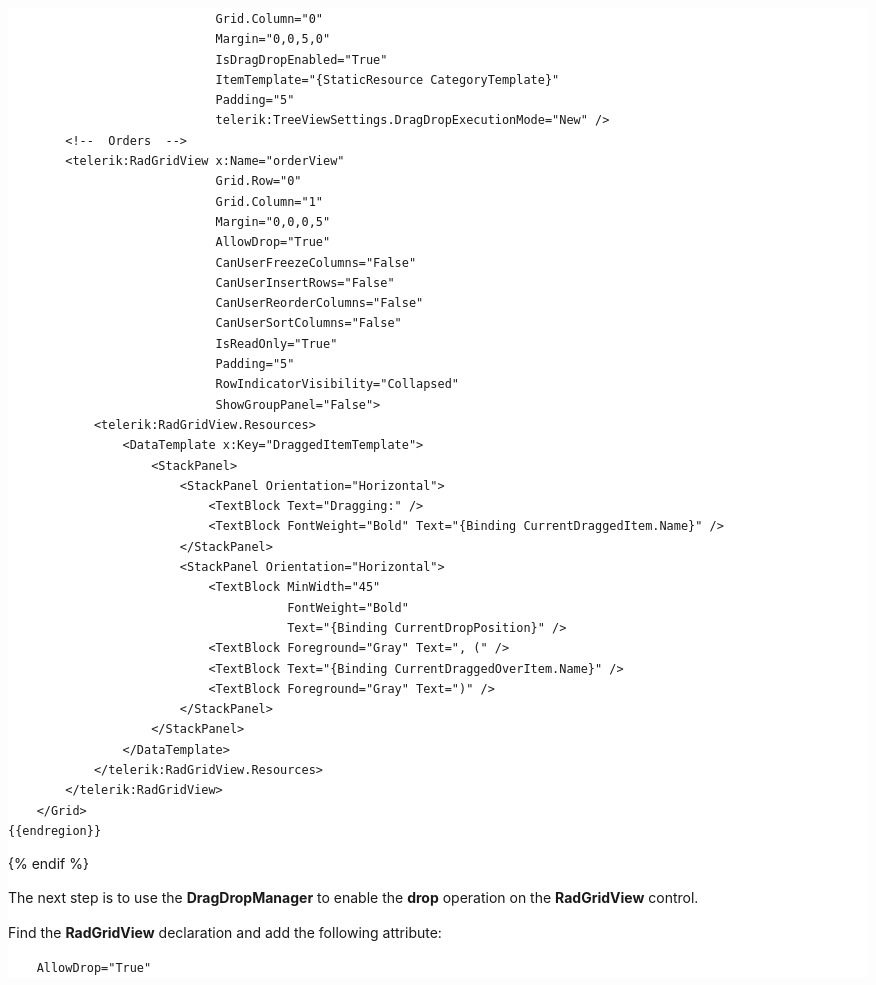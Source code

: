 	                             Grid.Column="0"
	                             Margin="0,0,5,0"
	                             IsDragDropEnabled="True"
	                             ItemTemplate="{StaticResource CategoryTemplate}"
	                             Padding="5"
	                             telerik:TreeViewSettings.DragDropExecutionMode="New" />
	        <!--  Orders  -->
	        <telerik:RadGridView x:Name="orderView"
	                             Grid.Row="0"
	                             Grid.Column="1"
	                             Margin="0,0,0,5"
	                             AllowDrop="True"
	                             CanUserFreezeColumns="False"
	                             CanUserInsertRows="False"
	                             CanUserReorderColumns="False"
	                             CanUserSortColumns="False"
	                             IsReadOnly="True"
	                             Padding="5"
	                             RowIndicatorVisibility="Collapsed"
	                             ShowGroupPanel="False">
	            <telerik:RadGridView.Resources>
	                <DataTemplate x:Key="DraggedItemTemplate">
	                    <StackPanel>
	                        <StackPanel Orientation="Horizontal">
	                            <TextBlock Text="Dragging:" />
	                            <TextBlock FontWeight="Bold" Text="{Binding CurrentDraggedItem.Name}" />
	                        </StackPanel>
	                        <StackPanel Orientation="Horizontal">
	                            <TextBlock MinWidth="45"
	                                       FontWeight="Bold"
	                                       Text="{Binding CurrentDropPosition}" />
	                            <TextBlock Foreground="Gray" Text=", (" />
	                            <TextBlock Text="{Binding CurrentDraggedOverItem.Name}" />
	                            <TextBlock Foreground="Gray" Text=")" />
	                        </StackPanel>
	                    </StackPanel>
	                </DataTemplate>
	            </telerik:RadGridView.Resources>
	        </telerik:RadGridView>
	    </Grid>
	{{endregion}}

{% endif %}

The next step is to use the __DragDropManager__ to enable the __drop__ operation on the __RadGridView__ control.
		

Find the __RadGridView__ declaration and add the following attribute:
		

	
		AllowDrop="True"  
		
